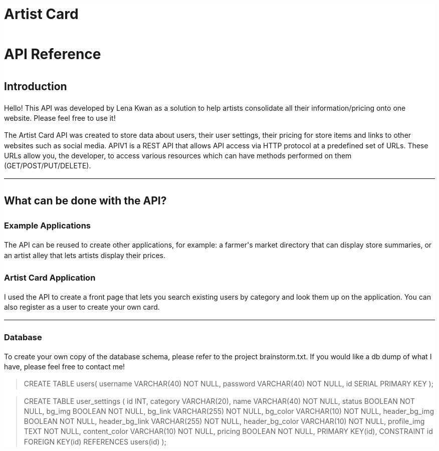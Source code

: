 # Artist Card

# API Reference

## Introduction

Hello! This API was developed by Lena Kwan as a solution to help artists consolidate all their information/pricing onto one website. Please feel free to use it!

The Artist Card API was created to store data about users, their user settings, their pricing for store items and links to other websites such as social media. APIV1 is a REST API that allows API access via HTTP protocol at a predefined set of URLs. These URLs allow you, the developer, to access various resources which can have methods performed on them (GET/POST/PUT/DELETE). 

---

## What can be done with the API?

### Example Applications

The API can be reused to create other applications, for example: a farmer's market directory that can display store summaries, or an artist alley that lets artists display their prices.

### Artist Card Application
I used the API to create a front page that lets you search existing users by category and look them up on the application. You can also register as a user to create your own card.


---

### Database

To create your own copy of the database schema, please refer to the project brainstorm.txt. If you would like a db dump of what I have, please feel free to contact me!

> CREATE TABLE users(
username VARCHAR(40) NOT NULL,
password VARCHAR(40) NOT NULL,
id SERIAL PRIMARY KEY
);

> CREATE TABLE user_settings (
id INT,
category VARCHAR(20),
name VARCHAR(40) NOT NULL,
status BOOLEAN NOT NULL,
bg_img BOOLEAN NOT NULL,
bg_link VARCHAR(255) NOT NULL,
bg_color VARCHAR(10) NOT NULL,
header_bg_img BOOLEAN NOT NULL,
header_bg_link VARCHAR(255) NOT NULL,
header_bg_color VARCHAR(10) NOT NULL,
profile_img TEXT NOT NULL,
content_color VARCHAR(10) NOT NULL,
pricing BOOLEAN NOT NULL,
PRIMARY KEY(id),
CONSTRAINT id
FOREIGN KEY(id)
REFERENCES users(id)
);
